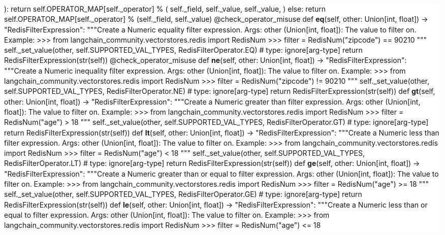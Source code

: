 ):                 return self.OPERATOR_MAP[self._operator] % (                     self._field,                     self._value,                     self._value,                 )             else:                 return self.OPERATOR_MAP[self._operator] % (self._field, self._value)              @check_operator_misuse         def __eq__(self, other: Union[int, float]) -> "RedisFilterExpression":             """Create a Numeric equality filter expression.                  Args:                 other (Union[int, float]): The value to filter on.                  Example:                 >>> from langchain_community.vectorstores.redis import RedisNum                 >>> filter = RedisNum("zipcode") == 90210             """             self._set_value(other, self.SUPPORTED_VAL_TYPES, RedisFilterOperator.EQ)  # type: ignore[arg-type]             return RedisFilterExpression(str(self))              @check_operator_misuse         def __ne__(self, other: Union[int, float]) -> "RedisFilterExpression":             """Create a Numeric inequality filter expression.                  Args:                 other (Union[int, float]): The value to filter on.                  Example:                 >>> from langchain_community.vectorstores.redis import RedisNum                 >>> filter = RedisNum("zipcode") != 90210             """             self._set_value(other, self.SUPPORTED_VAL_TYPES, RedisFilterOperator.NE)  # type: ignore[arg-type]             return RedisFilterExpression(str(self))              def __gt__(self, other: Union[int, float]) -> "RedisFilterExpression":             """Create a Numeric greater than filter expression.                  Args:                 other (Union[int, float]): The value to filter on.                  Example:                 >>> from langchain_community.vectorstores.redis import RedisNum                 >>> filter = RedisNum("age") > 18             """             self._set_value(other, self.SUPPORTED_VAL_TYPES, RedisFilterOperator.GT)  # type: ignore[arg-type]             return RedisFilterExpression(str(self))              def __lt__(self, other: Union[int, float]) -> "RedisFilterExpression":             """Create a Numeric less than filter expression.                  Args:                 other (Union[int, float]): The value to filter on.                  Example:                 >>> from langchain_community.vectorstores.redis import RedisNum                 >>> filter = RedisNum("age") < 18             """             self._set_value(other, self.SUPPORTED_VAL_TYPES, RedisFilterOperator.LT)  # type: ignore[arg-type]             return RedisFilterExpression(str(self))              def __ge__(self, other: Union[int, float]) -> "RedisFilterExpression":             """Create a Numeric greater than or equal to filter expression.                  Args:                 other (Union[int, float]): The value to filter on.                  Example:                 >>> from langchain_community.vectorstores.redis import RedisNum                 >>> filter = RedisNum("age") >= 18             """             self._set_value(other, self.SUPPORTED_VAL_TYPES, RedisFilterOperator.GE)  # type: ignore[arg-type]             return RedisFilterExpression(str(self))              def __le__(self, other: Union[int, float]) -> "RedisFilterExpression":             """Create a Numeric less than or equal to filter expression.                  Args:                 other (Union[int, float]): The value to filter on.                  Example:                 >>> from langchain_community.vectorstores.redis import RedisNum                 >>> filter = RedisNum("age") <= 18